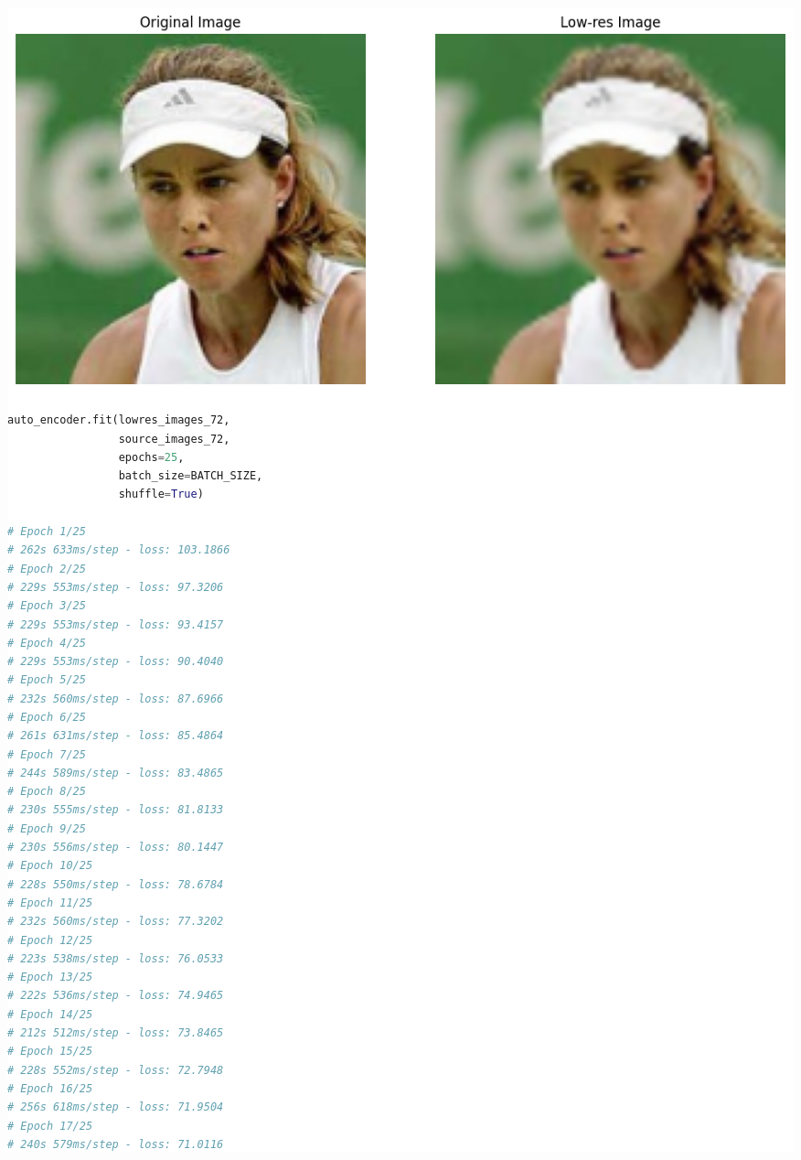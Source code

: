![Autoencoder Super-Resolution](../assets/05_Tensorflow_Unsupervised_Learning_16.png)

```python
auto_encoder.fit(lowres_images_72,
                 source_images_72,
                 epochs=25,
                 batch_size=BATCH_SIZE,
                 shuffle=True)

# Epoch 1/25
# 262s 633ms/step - loss: 103.1866
# Epoch 2/25
# 229s 553ms/step - loss: 97.3206
# Epoch 3/25
# 229s 553ms/step - loss: 93.4157
# Epoch 4/25
# 229s 553ms/step - loss: 90.4040
# Epoch 5/25
# 232s 560ms/step - loss: 87.6966
# Epoch 6/25
# 261s 631ms/step - loss: 85.4864
# Epoch 7/25
# 244s 589ms/step - loss: 83.4865
# Epoch 8/25
# 230s 555ms/step - loss: 81.8133
# Epoch 9/25
# 230s 556ms/step - loss: 80.1447
# Epoch 10/25
# 228s 550ms/step - loss: 78.6784
# Epoch 11/25
# 232s 560ms/step - loss: 77.3202
# Epoch 12/25
# 223s 538ms/step - loss: 76.0533
# Epoch 13/25
# 222s 536ms/step - loss: 74.9465
# Epoch 14/25
# 212s 512ms/step - loss: 73.8465
# Epoch 15/25
# 228s 552ms/step - loss: 72.7948
# Epoch 16/25
# 256s 618ms/step - loss: 71.9504
# Epoch 17/25
# 240s 579ms/step - loss: 71.0116
```